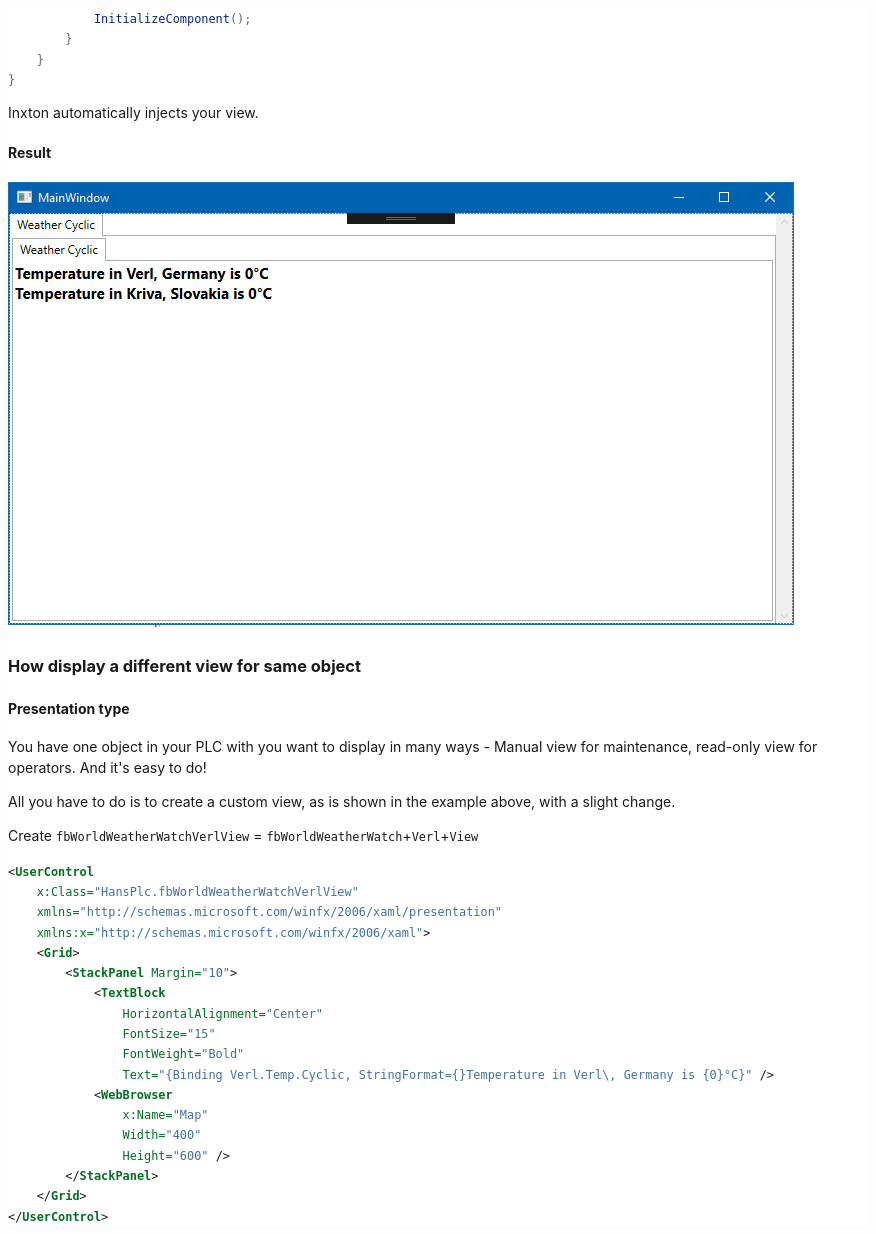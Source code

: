 ~~~csharp
            InitializeComponent();
        }
    }
}
~~~

Inxton automatically injects your view.

#### Result

![custom_view](custom_view.png)
### How display a different view for same object
#### Presentation type

You have one object in your PLC with you want to display in many ways - Manual view for maintenance, read-only view for operators. And it's easy to do!

All you have to do is to create a custom view, as is shown in the example above, with a slight change.

Create `fbWorldWeatherWatchVerlView` =  `fbWorldWeatherWatch`+`Verl`+`View`
~~~xml
<UserControl
    x:Class="HansPlc.fbWorldWeatherWatchVerlView"
    xmlns="http://schemas.microsoft.com/winfx/2006/xaml/presentation"
    xmlns:x="http://schemas.microsoft.com/winfx/2006/xaml">
    <Grid>
        <StackPanel Margin="10">
            <TextBlock
                HorizontalAlignment="Center"
                FontSize="15"
                FontWeight="Bold"
                Text="{Binding Verl.Temp.Cyclic, StringFormat={}Temperature in Verl\, Germany is {0}°C}" />
            <WebBrowser
                x:Name="Map"
                Width="400"
                Height="600" />
        </StackPanel>
    </Grid>
</UserControl>
~~~